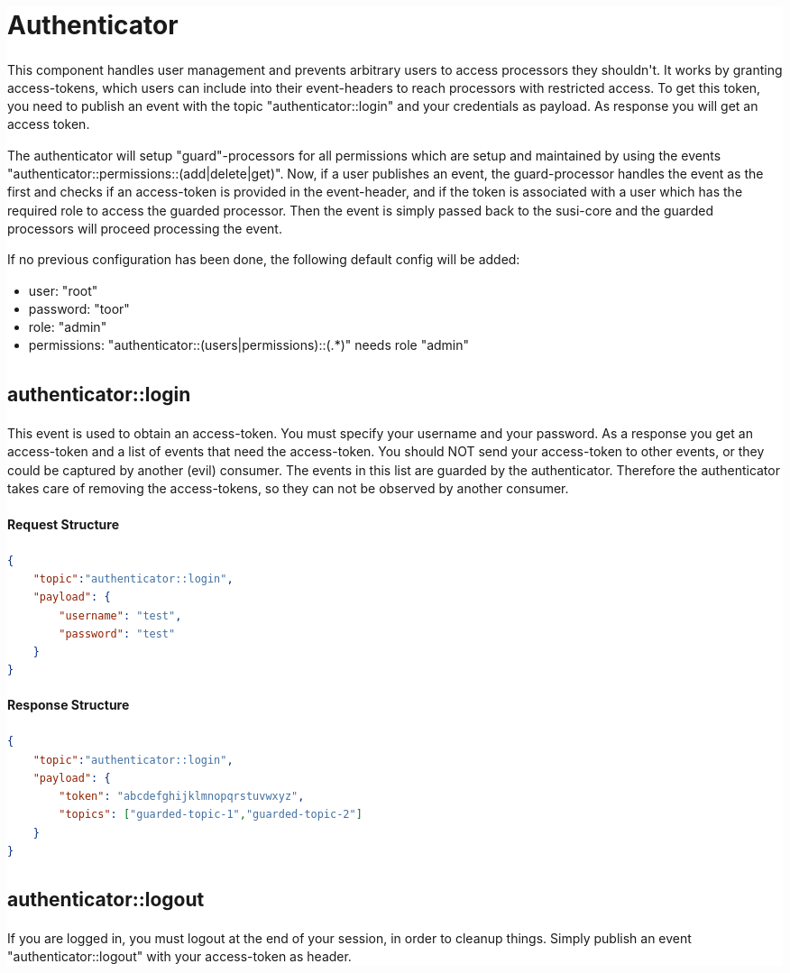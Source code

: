 # Authenticator
This component handles user management and prevents arbitrary users to access processors they shouldn't.
It works by granting access-tokens, which users can include into their event-headers to reach processors with restricted access.
To get this token, you need to publish an event with the topic "authenticator::login" and your credentials as payload. As response you will get an access token.

The authenticator will setup "guard"-processors for all permissions which are setup and maintained by using the events "authenticator::permissions::(add|delete|get)". Now, if a user publishes an event, the guard-processor handles the event as the first and checks if an access-token is provided in the event-header, and if the token is associated with a user which has the required role to access the guarded processor. Then the event is simply passed back to the susi-core and the guarded processors will proceed processing the event.

If no previous configuration has been done, the following default config will be added:
* user: "root"
* password: "toor"
* role: "admin"
* permissions: "authenticator::(users|permissions)::(.\*)" needs role "admin"

## authenticator::login
This event is used to obtain an access-token. You must specify your username and your password.
As a response you get an access-token and a list of events that need the access-token. You should NOT send your access-token to other events, or they could be captured by another (evil) consumer. The events in this list are guarded by the authenticator. Therefore the authenticator takes care of removing the access-tokens, so they can not be observed by another consumer.

#### Request Structure
```json
{
    "topic":"authenticator::login",
    "payload": {
        "username": "test",
        "password": "test"
    }
}
```
#### Response Structure
```json
{
    "topic":"authenticator::login",
    "payload": {
        "token": "abcdefghijklmnopqrstuvwxyz",
        "topics": ["guarded-topic-1","guarded-topic-2"]
    }
}
```

## authenticator::logout
If you are logged in, you must logout at the end of your session, in order to cleanup things.
Simply publish an event "authenticator::logout" with your access-token as header.
